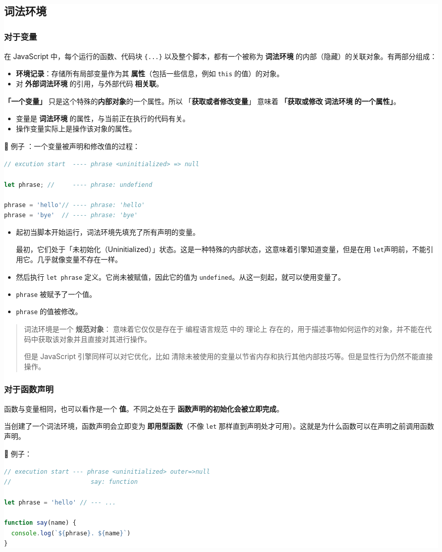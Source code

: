 

## 词法环境



### 对于变量

在 JavaScript 中，每个运行的函数、代码块 `{...}` 以及整个脚本，都有一个被称为 **词法环境** 的内部（隐藏）的关联对象。有两部分组成：

+ **环境记录**：存储所有局部变量作为其 **属性**（包括一些信息，例如 `this` 的值）的对象。
+ 对 **外部词法环境** 的引用，与外部代码 **相关联**。



**「一个变量」** 只是这个特殊的**内部对象**的一个属性。所以 「**获取或者修改变量**」 意味着 **「获取或修改 词法环境 的一个属性」**。

+ 变量是 **词法环境** 的属性，与当前正在执行的代码有关。
+ 操作变量实际上是操作该对象的属性。



🌰 例子 ：一个变量被声明和修改值的过程：
```js
// excution start  ---- phrase <uninitialized> => null

let phrase; //     ---- phrase: undefiend

phrase = 'hello'// ---- phrase: 'hello'
phrase = 'bye'  // ---- phrase: 'bye'
```

+ 起初当脚本开始运行，词法环境先填充了所有声明的变量。

  最初，它们处于「未初始化（Uninitialized）」状态。这是一种特殊的内部状态，这意味着引擎知道变量，但是在用 `let`声明前，不能引用它。几乎就像变量不存在一样。

+ 然后执行 `let phrase` 定义。它尚未被赋值，因此它的值为 `undefined`。从这一刻起，就可以使用变量了。

+ `phrase` 被赋予了一个值。

+ `phrase` 的值被修改。



> 词法环境是一个 **规范对象**： 意味着它仅仅是存在于 编程语言规范 中的 理论上 存在的，用于描述事物如何运作的对象，并不能在代码中获取该对象并且直接对其进行操作。
>
> 但是 JavaScript 引擎同样可以对它优化，比如 清除未被使用的变量以节省内存和执行其他内部技巧等。但是显性行为仍然不能直接操作。



### 对于函数声明

函数与变量相同，也可以看作是一个 **值**。不同之处在于 **函数声明的初始化会被立即完成**。

当创建了一个词法环境，函数声明会立即变为 **即用型函数**（不像 `let` 那样直到声明处才可用）。这就是为什么函数可以在声明之前调用函数声明。

🌰 例子：

```js
// execution start --- phrase <uninitialized> outer=>null
//                      say: function

let phrase = 'hello' // --- ...

function say(name) {
  console.log(`${phrase}. ${name}`)
} 
```
